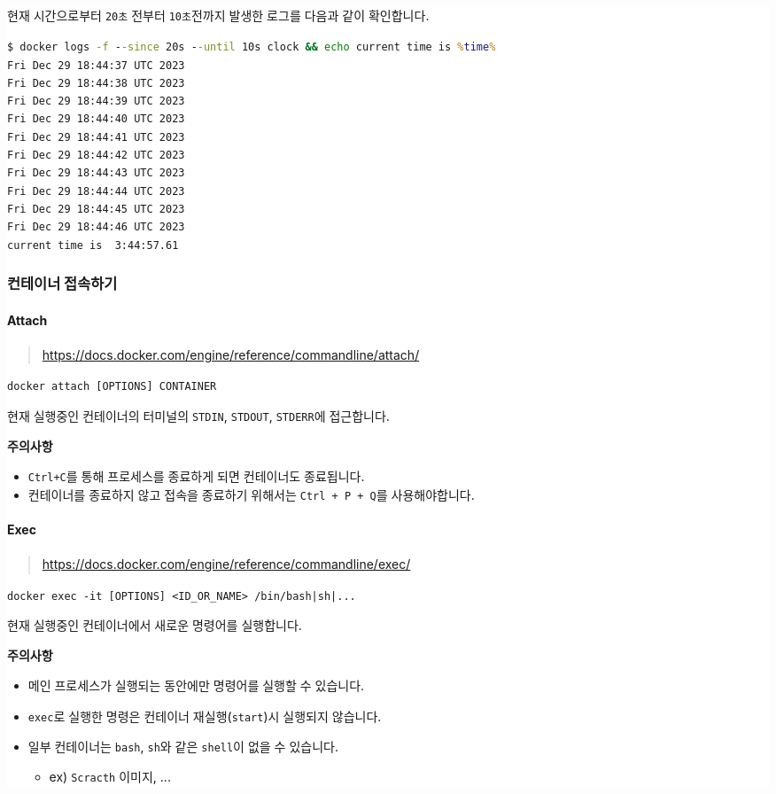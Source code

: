 

현재 시간으로부터 `20초` 전부터 `10초`전까지 발생한 로그를 다음과 같이 확인합니다. 

```cmd
$ docker logs -f --since 20s --until 10s clock && echo current time is %time%
Fri Dec 29 18:44:37 UTC 2023
Fri Dec 29 18:44:38 UTC 2023
Fri Dec 29 18:44:39 UTC 2023
Fri Dec 29 18:44:40 UTC 2023
Fri Dec 29 18:44:41 UTC 2023
Fri Dec 29 18:44:42 UTC 2023
Fri Dec 29 18:44:43 UTC 2023
Fri Dec 29 18:44:44 UTC 2023
Fri Dec 29 18:44:45 UTC 2023
Fri Dec 29 18:44:46 UTC 2023
current time is  3:44:57.61
```



### 컨테이너 접속하기

#### Attach

> https://docs.docker.com/engine/reference/commandline/attach/

```shell
docker attach [OPTIONS] CONTAINER
```

현재 실행중인 컨테이너의 터미널의 `STDIN`, `STDOUT`, `STDERR`에 접근합니다. 



**주의사항**

- `Ctrl+C`를 통해 프로세스를 종료하게 되면 컨테이너도 종료됩니다. 
- 컨테이너를 종료하지 않고 접속을 종료하기 위해서는 `Ctrl + P + Q`를 사용해야합니다. 



#### Exec

> https://docs.docker.com/engine/reference/commandline/exec/

```
docker exec -it [OPTIONS] <ID_OR_NAME> /bin/bash|sh|...
```

현재 실행중인 컨테이너에서 새로운 명령어를 실행합니다. 



**주의사항**

- 메인 프로세스가 실행되는 동안에만 명령어를 실행할 수 있습니다. 
  
- `exec`로 실행한 명령은 컨테이너 재실행(`start`)시 실행되지 않습니다. 
  
- 일부 컨테이너는 `bash`, `sh`와 같은 `shell`이 없을 수 있습니다. 
  - ex) `Scracth` 이미지, ... 
